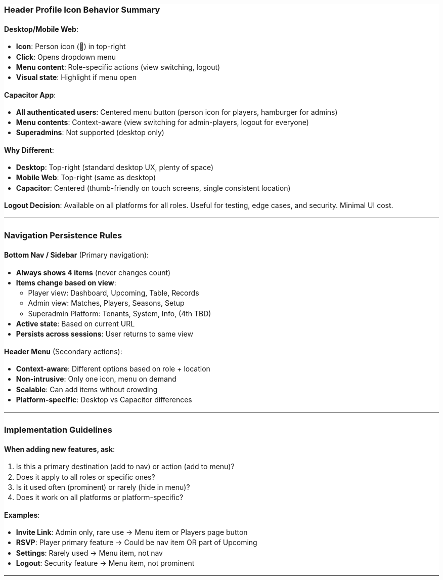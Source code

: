 
### Header Profile Icon Behavior Summary

**Desktop/Mobile Web**:
- **Icon**: Person icon (👤) in top-right
- **Click**: Opens dropdown menu
- **Menu content**: Role-specific actions (view switching, logout)
- **Visual state**: Highlight if menu open

**Capacitor App**:
- **All authenticated users**: Centered menu button (person icon for players, hamburger for admins)
- **Menu contents**: Context-aware (view switching for admin-players, logout for everyone)
- **Superadmins**: Not supported (desktop only)

**Why Different**:
- **Desktop**: Top-right (standard desktop UX, plenty of space)
- **Mobile Web**: Top-right (same as desktop)
- **Capacitor**: Centered (thumb-friendly on touch screens, single consistent location)

**Logout Decision**: Available on all platforms for all roles. Useful for testing, edge cases, and security. Minimal UI cost.

---

### Navigation Persistence Rules

**Bottom Nav / Sidebar** (Primary navigation):
- **Always shows 4 items** (never changes count)
- **Items change based on view**:
  - Player view: Dashboard, Upcoming, Table, Records
  - Admin view: Matches, Players, Seasons, Setup
  - Superadmin Platform: Tenants, System, Info, (4th TBD)
- **Active state**: Based on current URL
- **Persists across sessions**: User returns to same view

**Header Menu** (Secondary actions):
- **Context-aware**: Different options based on role + location
- **Non-intrusive**: Only one icon, menu on demand
- **Scalable**: Can add items without crowding
- **Platform-specific**: Desktop vs Capacitor differences

---

### Implementation Guidelines

**When adding new features, ask**:
1. Is this a primary destination (add to nav) or action (add to menu)?
2. Does it apply to all roles or specific ones?
3. Is it used often (prominent) or rarely (hide in menu)?
4. Does it work on all platforms or platform-specific?

**Examples**:
- **Invite Link**: Admin only, rare use → Menu item or Players page button
- **RSVP**: Player primary feature → Could be nav item OR part of Upcoming
- **Settings**: Rarely used → Menu item, not nav
- **Logout**: Security feature → Menu item, not prominent

---